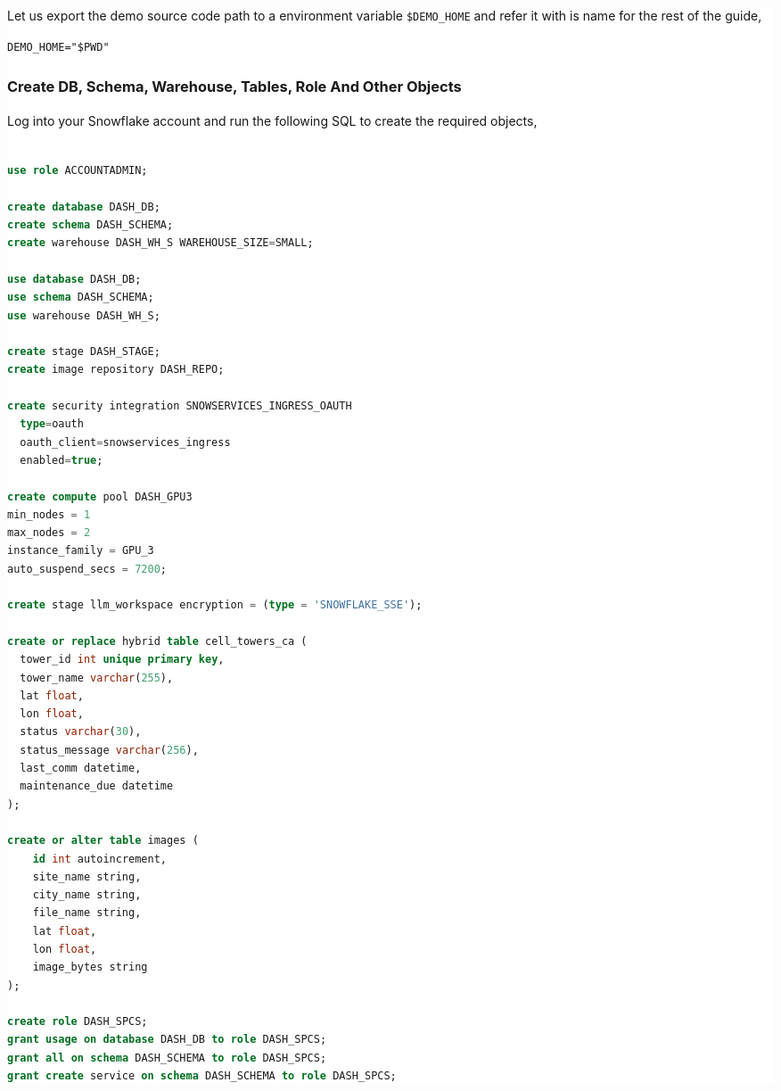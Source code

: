 Let us export the demo source code path to a environment variable `$DEMO_HOME` and refer it with is name for the rest of the guide,

```shell
DEMO_HOME="$PWD"
```

### Create DB, Schema, Warehouse, Tables, Role And Other Objects

Log into your Snowflake account and run the following SQL to create the required objects,

```sql

use role ACCOUNTADMIN;

create database DASH_DB;
create schema DASH_SCHEMA;
create warehouse DASH_WH_S WAREHOUSE_SIZE=SMALL;

use database DASH_DB;
use schema DASH_SCHEMA;
use warehouse DASH_WH_S;

create stage DASH_STAGE;
create image repository DASH_REPO;

create security integration SNOWSERVICES_INGRESS_OAUTH
  type=oauth
  oauth_client=snowservices_ingress
  enabled=true;

create compute pool DASH_GPU3
min_nodes = 1
max_nodes = 2
instance_family = GPU_3
auto_suspend_secs = 7200;

create stage llm_workspace encryption = (type = 'SNOWFLAKE_SSE');

create or replace hybrid table cell_towers_ca (
  tower_id int unique primary key,
  tower_name varchar(255),
  lat float,
  lon float,
  status varchar(30),
  status_message varchar(256),
  last_comm datetime,
  maintenance_due datetime
);

create or alter table images (
    id int autoincrement,
    site_name string,
    city_name string,
    file_name string,
    lat float,
    lon float,
    image_bytes string
);

create role DASH_SPCS;
grant usage on database DASH_DB to role DASH_SPCS;
grant all on schema DASH_SCHEMA to role DASH_SPCS;
grant create service on schema DASH_SCHEMA to role DASH_SPCS;
```
